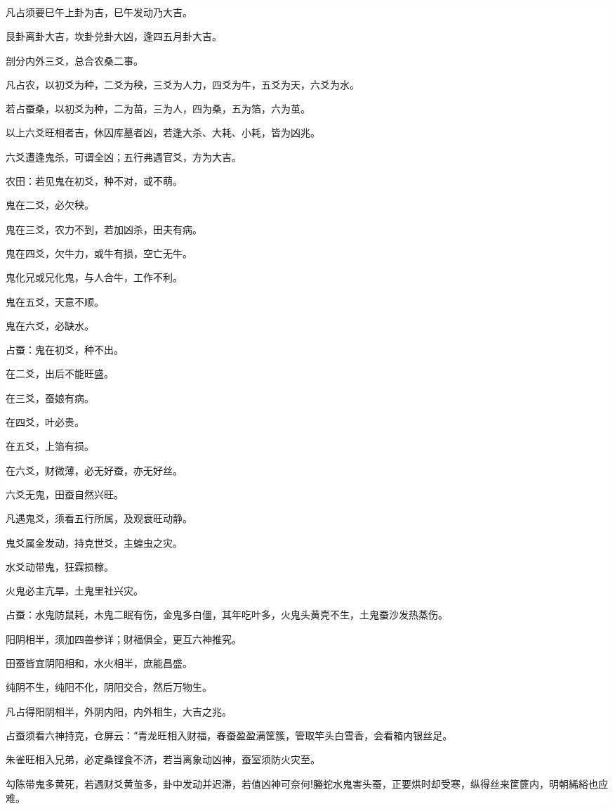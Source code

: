 凡占须要巳午上卦为吉，巳午发动乃大吉。

艮卦离卦大吉，坎卦兑卦大凶，逢四五月卦大吉。

剖分内外三爻，总合农桑二事。

凡占农，以初爻为种，二爻为秧，三爻为人力，四爻为牛，五爻为天，六爻为水。

若占蚕桑，以初爻为种，二为苗，三为人，四为桑，五为箔，六为茧。

以上六爻旺相者吉，休囚库墓者凶，若逢大杀、大耗、小耗，皆为凶兆。

六爻遭逢鬼杀，可谓全凶；五行弗遇官爻，方为大吉。

农田：若见鬼在初爻，种不对，或不萌。

鬼在二爻，必欠秧。

鬼在三爻，农力不到，若加凶杀，田夫有病。

鬼在四爻，欠牛力，或牛有损，空亡无牛。

鬼化兄或兄化鬼，与人合牛，工作不利。

鬼在五爻，天意不顺。

鬼在六爻，必缺水。

占蚕：鬼在初爻，种不出。

在二爻，出后不能旺盛。

在三爻，蚕娘有病。

在四爻，叶必贵。

在五爻，上箔有损。

在六爻，财微薄，必无好蚕，亦无好丝。

六爻无鬼，田蚕自然兴旺。

凡遇鬼爻，须看五行所属，及观衰旺动静。

鬼爻属金发动，持克世爻，主蝗虫之灾。

水爻动带鬼，狂霖损稼。

火鬼必主亢旱，土鬼里社兴灾。

占蚕：水鬼防鼠耗，木鬼二眠有伤，金鬼多白僵，其年吃叶多，火鬼头黄壳不生，土鬼蚕沙发热蒸伤。

阳阴相半，须加四兽参详；财福俱全，更互六神推究。

田蚕皆宜阴阳相和，水火相半，庶能昌盛。

纯阴不生，纯阳不化，阴阳交合，然后万物生。

凡占得阳阴相半，外阴内阳，内外相生，大吉之兆。

占蚕须看六神持克，仓屏云：“青龙旺相入财福，春蚕盈盈满筐簇，管取竿头白雪香，会看箱内银丝足。

朱雀旺相入兄弟，必定桑铿食不济，若当离象动凶神，蚕室须防火灾至。

勾陈带鬼多黄死，若遇财爻黄茧多，卦中发动并迟滞，若值凶神可奈何!螣蛇水鬼害头蚕，正要烘时却受寒，纵得丝来筐篚内，明朝絺綌也应难。
